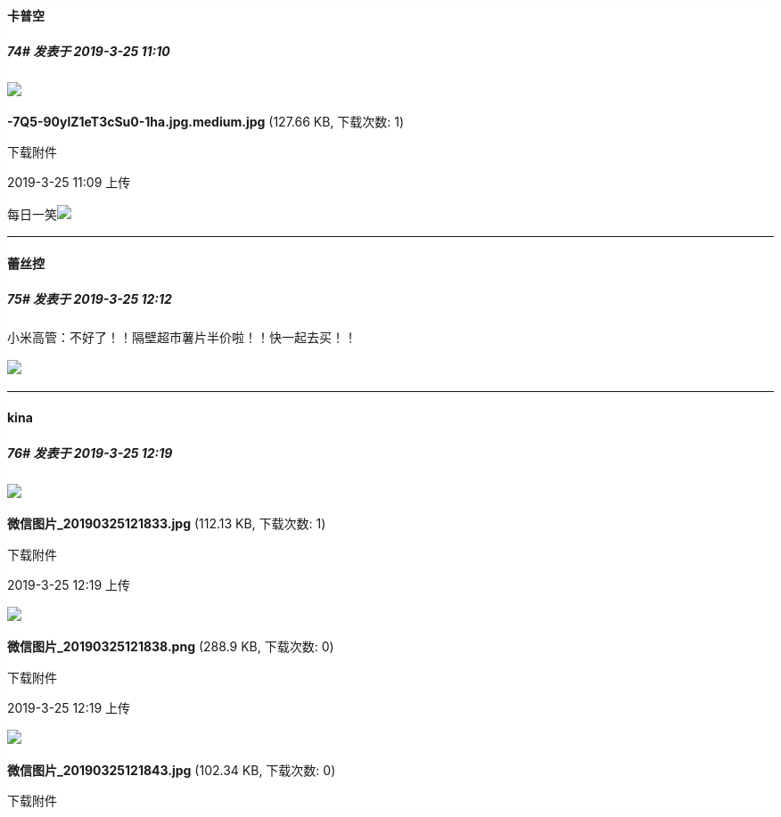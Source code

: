 ####  卡普空  
##### 74#       发表于 2019-3-25 11:10


<img src="https://img.saraba1st.com/forum/201903/25/110958pp1qvu0zylulu0y6.jpg" referrerpolicy="no-referrer">


<strong>-7Q5-90ylZ1eT3cSu0-1ha.jpg.medium.jpg</strong> (127.66 KB, 下载次数: 1)

下载附件

2019-3-25 11:09 上传


每日一笑<img src="https://static.saraba1st.com/image/smiley/face2017/066.png" referrerpolicy="no-referrer">


-----

####  蕾丝控  
##### 75#       发表于 2019-3-25 12:12


小米高管：不好了！！隔壁超市薯片半价啦！！快一起去买！！

<img src="https://img.nga.178.com/attachments/mon_201903/25/-7Q5-9l78ZgT3cSu0-13v.jpg" referrerpolicy="no-referrer">


-----

####  kina  
##### 76#       发表于 2019-3-25 12:19


<img src="https://img.saraba1st.com/forum/201903/25/121925re66rnnthcn5hleg.jpg" referrerpolicy="no-referrer">


<strong>微信图片_20190325121833.jpg</strong> (112.13 KB, 下载次数: 1)

下载附件

2019-3-25 12:19 上传


<img src="https://img.saraba1st.com/forum/201903/25/121925f2ntwlutjtcww6ej.png" referrerpolicy="no-referrer">


<strong>微信图片_20190325121838.png</strong> (288.9 KB, 下载次数: 0)

下载附件

2019-3-25 12:19 上传


<img src="https://img.saraba1st.com/forum/201903/25/121925dxoxaozoxrdbbndx.jpg" referrerpolicy="no-referrer">


<strong>微信图片_20190325121843.jpg</strong> (102.34 KB, 下载次数: 0)

下载附件
